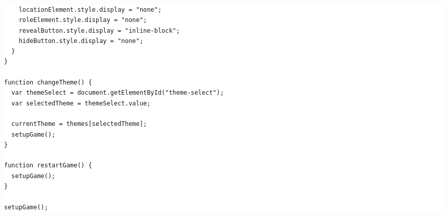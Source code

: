         locationElement.style.display = "none";
        roleElement.style.display = "none";
        revealButton.style.display = "inline-block";
        hideButton.style.display = "none";
      }
    }

    function changeTheme() {
      var themeSelect = document.getElementById("theme-select");
      var selectedTheme = themeSelect.value;

      currentTheme = themes[selectedTheme];
      setupGame();
    }

    function restartGame() {
      setupGame();
    }

    setupGame();
  </script>
</body>
</html>
